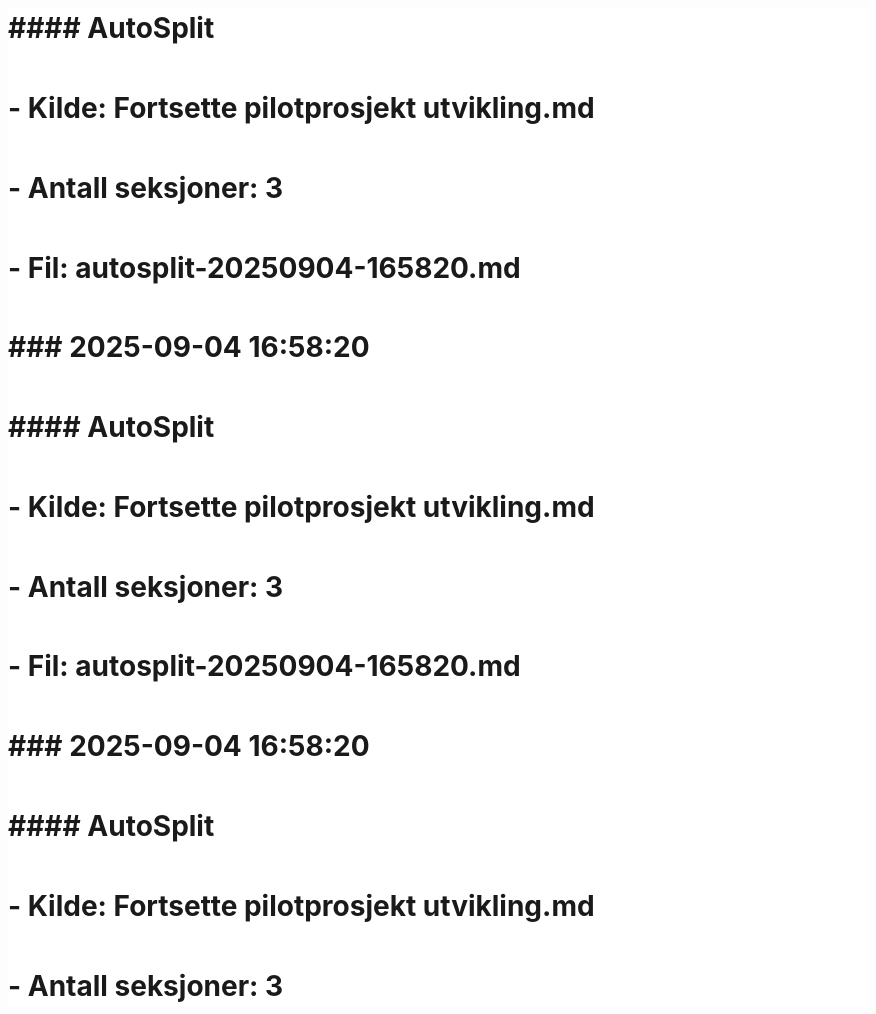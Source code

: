 # \#### AutoSplit

# \- Kilde: Fortsette pilotprosjekt utvikling.md

# \- Antall seksjoner: 3

# \- Fil: autosplit-20250904-165820.md

#

#

#

#

# \### 2025-09-04 16:58:20

# \#### AutoSplit

# \- Kilde: Fortsette pilotprosjekt utvikling.md

# \- Antall seksjoner: 3

# \- Fil: autosplit-20250904-165820.md

#

#

#

#

# \### 2025-09-04 16:58:20

# \#### AutoSplit

# \- Kilde: Fortsette pilotprosjekt utvikling.md

# \- Antall seksjoner: 3
